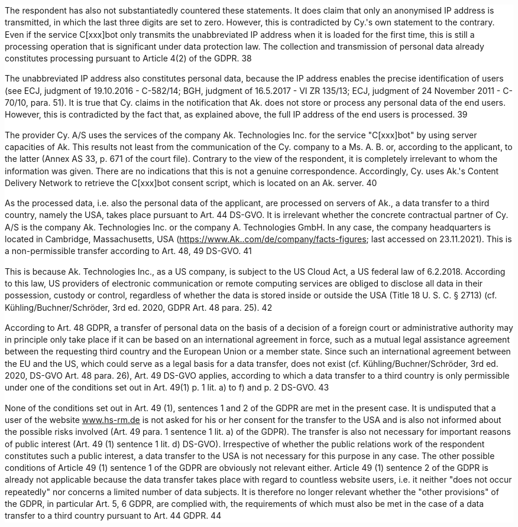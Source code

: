 The respondent has also not substantiatedly countered these statements. It does claim that only an anonymised IP address is transmitted, in which the last three digits are set to zero. However, this is contradicted by Cy.'s own statement to the contrary. Even if the service C\[xxx\]bot only transmits the unabbreviated IP address when it is loaded for the first time, this is still a processing operation that is significant under data protection law. The collection and transmission of personal data already constitutes processing pursuant to Article 4(2) of the GDPR.
38

The unabbreviated IP address also constitutes personal data, because the IP address enables the precise identification of users (see ECJ, judgment of 19.10.2016 - C-582/14; BGH, judgment of 16.5.2017 - VI ZR 135/13; ECJ, judgment of 24 November 2011 - C-70/10, para. 51). It is true that Cy. claims in the notification that Ak. does not store or process any personal data of the end users. However, this is contradicted by the fact that, as explained above, the full IP address of the end users is processed.
39

The provider Cy. A/S uses the services of the company Ak. Technologies Inc. for the service "C\[xxx\]bot" by using server capacities of Ak. This results not least from the communication of the Cy. company to a Ms. A. B. or, according to the applicant, to the latter (Annex AS 33, p. 671 of the court file). Contrary to the view of the respondent, it is completely irrelevant to whom the information was given. There are no indications that this is not a genuine correspondence. Accordingly, Cy. uses Ak.'s Content Delivery Network to retrieve the C\[xxx\]bot consent script, which is located on an Ak. server.
40

As the processed data, i.e. also the personal data of the applicant, are processed on servers of Ak., a data transfer to a third country, namely the USA, takes place pursuant to Art. 44 DS-GVO. It is irrelevant whether the concrete contractual partner of Cy. A/S is the company Ak. Technologies Inc. or the company A. Technologies GmbH. In any case, the company headquarters is located in Cambridge, Massachusetts, USA (https://www.Ak..com/de/company/facts-figures; last accessed on 23.11.2021). This is a non-permissible transfer according to Art. 48, 49 DS-GVO.
41

This is because Ak. Technologies Inc., as a US company, is subject to the US Cloud Act, a US federal law of 6.2.2018. According to this law, US providers of electronic communication or remote computing services are obliged to disclose all data in their possession, custody or control, regardless of whether the data is stored inside or outside the USA (Title 18 U. S. C. § 2713) (cf. Kühling/Buchner/Schröder, 3rd ed. 2020, GDPR Art. 48 para. 25).
42

According to Art. 48 GDPR, a transfer of personal data on the basis of a decision of a foreign court or administrative authority may in principle only take place if it can be based on an international agreement in force, such as a mutual legal assistance agreement between the requesting third country and the European Union or a member state. Since such an international agreement between the EU and the US, which could serve as a legal basis for a data transfer, does not exist (cf. Kühling/Buchner/Schröder, 3rd ed. 2020, DS-GVO Art. 48 para. 26), Art. 49 DS-GVO applies, according to which a data transfer to a third country is only permissible under one of the conditions set out in Art. 49(1) p. 1 lit. a) to f) and p. 2 DS-GVO.
43

None of the conditions set out in Art. 49 (1), sentences 1 and 2 of the GDPR are met in the present case. It is undisputed that a user of the website www.hs-rm.de is not asked for his or her consent for the transfer to the USA and is also not informed about the possible risks involved (Art. 49 para. 1 sentence 1 lit. a) of the GDPR). The transfer is also not necessary for important reasons of public interest (Art. 49 (1) sentence 1 lit. d) DS-GVO). Irrespective of whether the public relations work of the respondent constitutes such a public interest, a data transfer to the USA is not necessary for this purpose in any case. The other possible conditions of Article 49 (1) sentence 1 of the GDPR are obviously not relevant either. Article 49 (1) sentence 2 of the GDPR is already not applicable because the data transfer takes place with regard to countless website users, i.e. it neither "does not occur repeatedly" nor concerns a limited number of data subjects. It is therefore no longer relevant whether the "other provisions" of the GDPR, in particular Art. 5, 6 GDPR, are complied with, the requirements of which must also be met in the case of a data transfer to a third country pursuant to Art. 44 GDPR.
44
